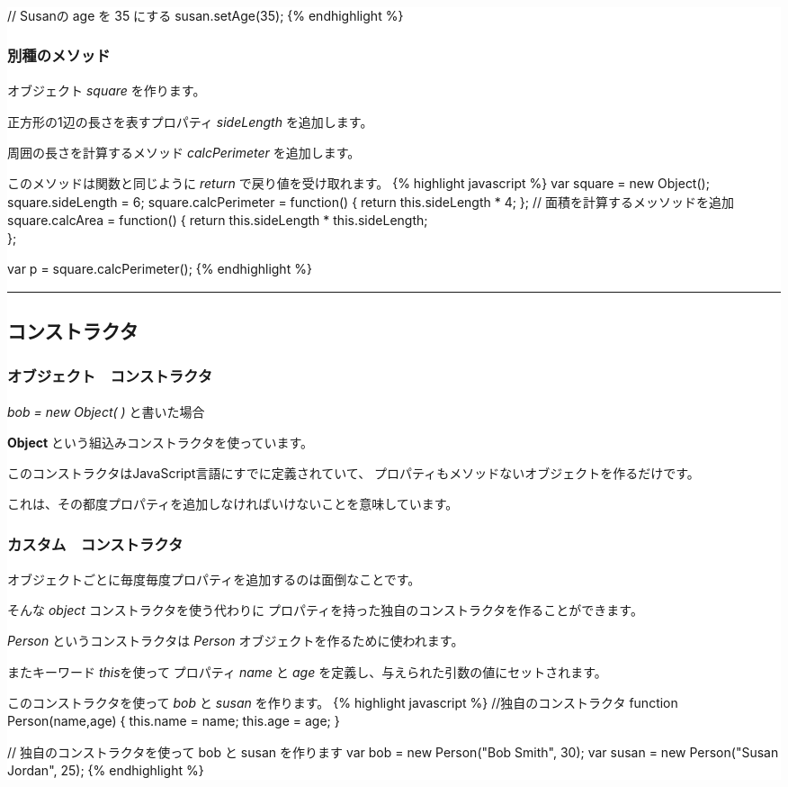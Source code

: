 // Susanの age を 35 にする
susan.setAge(35);
{% endhighlight %}
      
### 別種のメソッド
オブジェクト *square* を作ります。

正方形の1辺の長さを表すプロパティ *sideLength* を追加します。

周囲の長さを計算するメソッド *calcPerimeter* を追加します。

このメソッドは関数と同じように *return* で戻り値を受け取れます。
{% highlight javascript %}
var square = new Object();
square.sideLength = 6;
square.calcPerimeter = function() {
  return this.sideLength * 4;
};
// 面積を計算するメッソッドを追加
square.calcArea = function() {
  return this.sideLength * this.sideLength;   
};

var p = square.calcPerimeter();
{% endhighlight %}

-----

## コンストラクタ
### オブジェクト　コンストラクタ
*bob = new Object( )* と書いた場合

__Object__ という組込みコンストラクタを使っています。

このコンストラクタはJavaScript言語にすでに定義されていて、
プロパティもメソッドないオブジェクトを作るだけです。

これは、その都度プロパティを追加しなければいけないことを意味しています。

### カスタム　コンストラクタ
オブジェクトごとに毎度毎度プロパティを追加するのは面倒なことです。

そんな *object* コンストラクタを使う代わりに
プロパティを持った独自のコンストラクタを作ることができます。

*Person* というコンストラクタは *Person* オブジェクトを作るために使われます。

またキーワード *this*を使って 
プロパティ *name* と *age* を定義し、与えられた引数の値にセットされます。

このコンストラクタを使って *bob* と *susan* を作ります。
{% highlight javascript %}
//独自のコンストラクタ
function Person(name,age) {
  this.name = name;
  this.age = age;
}

// 独自のコンストラクタを使って bob と susan を作ります
var bob = new Person("Bob Smith", 30);
var susan = new Person("Susan Jordan", 25);
{% endhighlight %}
